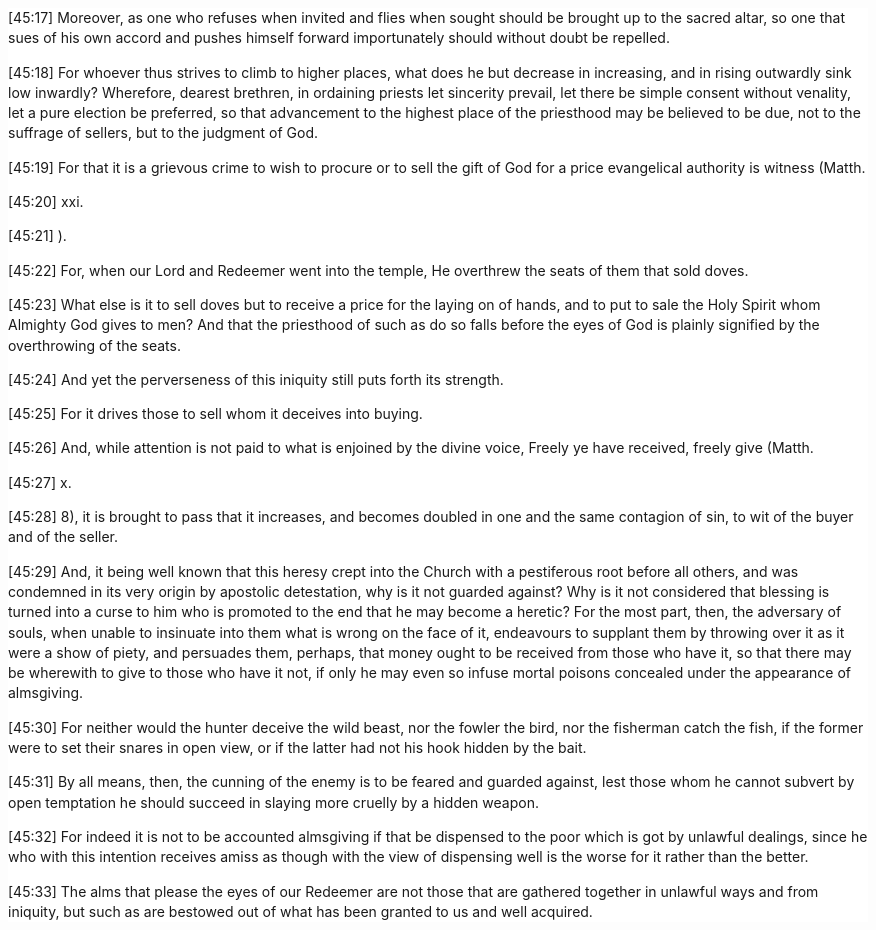 [45:17] Moreover, as one who refuses when invited and flies when sought should be brought up to the sacred altar, so one that sues of his own accord and pushes himself forward importunately should without doubt be repelled.

[45:18] For whoever thus strives to climb to higher places, what does he but decrease in increasing, and in rising outwardly sink low inwardly? Wherefore, dearest brethren, in ordaining priests let sincerity prevail, let there be simple consent without venality, let a pure election be preferred, so that advancement to the highest place of the priesthood may be believed to be due, not to the suffrage of sellers, but to the judgment of God.

[45:19] For that it is a grievous crime to wish to procure or to sell the gift of God for a price evangelical authority is witness (Matth.

[45:20] xxi.

[45:21] ).

[45:22] For, when our Lord and Redeemer went into the temple, He overthrew the seats of them that sold doves.

[45:23] What else is it to sell doves but to receive a price for the laying on of hands, and to put to sale the Holy Spirit whom Almighty God gives to men? And that the priesthood of such as do so falls before the eyes of God is plainly signified by the overthrowing of the seats.

[45:24] And yet the perverseness of this iniquity still puts forth its strength.

[45:25] For it drives those to sell whom it deceives into buying.

[45:26] And, while attention is not paid to what is enjoined by the divine voice, Freely ye have received, freely give (Matth.

[45:27] x.

[45:28] 8), it is brought to pass that it increases, and becomes doubled in one and the same contagion of sin, to wit of the buyer and of the seller.

[45:29] And, it being well known that this heresy crept into the Church with a pestiferous root before all others, and was condemned in its very origin by apostolic detestation, why is it not guarded against? Why is it not considered that blessing is turned into a curse to him who is promoted to the end that he may become a heretic?  For the most part, then, the adversary of souls, when unable to insinuate into them what is wrong on the face of it, endeavours to supplant them by throwing over it as it were a show of piety, and persuades them, perhaps, that money ought to be received from those who have it, so that there may be wherewith to give to those who have it not, if only he may even so infuse mortal poisons concealed under the appearance of almsgiving.

[45:30] For neither would the hunter deceive the wild beast, nor the fowler the bird, nor the fisherman catch the fish, if the former were to set their snares in open view, or if the latter had not his hook hidden by the bait.

[45:31] By all means, then, the cunning of the enemy is to be feared and guarded against, lest those whom he cannot subvert by open temptation he should succeed in slaying more cruelly by a hidden weapon.

[45:32] For indeed it is not to be accounted almsgiving if that be dispensed to the poor which is got by unlawful dealings, since he who with this intention receives amiss as though with the view of dispensing well is the worse for it rather than the better.

[45:33] The alms that please the eyes of our Redeemer are not those that are gathered together in unlawful ways and from iniquity, but such as are bestowed out of what has been granted to us and well acquired.
